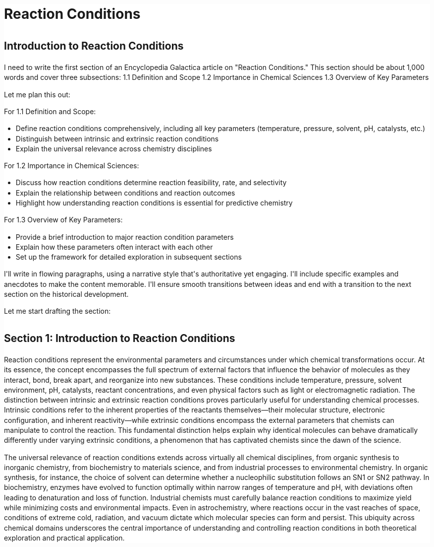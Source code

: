 
# Reaction Conditions

## Introduction to Reaction Conditions

<think>I need to write the first section of an Encyclopedia Galactica article on "Reaction Conditions." This section should be about 1,000 words and cover three subsections:
1.1 Definition and Scope
1.2 Importance in Chemical Sciences
1.3 Overview of Key Parameters

Let me plan this out:

For 1.1 Definition and Scope:
- Define reaction conditions comprehensively, including all key parameters (temperature, pressure, solvent, pH, catalysts, etc.)
- Distinguish between intrinsic and extrinsic reaction conditions
- Explain the universal relevance across chemistry disciplines

For 1.2 Importance in Chemical Sciences:
- Discuss how reaction conditions determine reaction feasibility, rate, and selectivity
- Explain the relationship between conditions and reaction outcomes
- Highlight how understanding reaction conditions is essential for predictive chemistry

For 1.3 Overview of Key Parameters:
- Provide a brief introduction to major reaction condition parameters
- Explain how these parameters often interact with each other
- Set up the framework for detailed exploration in subsequent sections

I'll write in flowing paragraphs, using a narrative style that's authoritative yet engaging. I'll include specific examples and anecdotes to make the content memorable. I'll ensure smooth transitions between ideas and end with a transition to the next section on the historical development.

Let me start drafting the section:

## Section 1: Introduction to Reaction Conditions

Reaction conditions represent the environmental parameters and circumstances under which chemical transformations occur. At its essence, the concept encompasses the full spectrum of external factors that influence the behavior of molecules as they interact, bond, break apart, and reorganize into new substances. These conditions include temperature, pressure, solvent environment, pH, catalysts, reactant concentrations, and even physical factors such as light or electromagnetic radiation. The distinction between intrinsic and extrinsic reaction conditions proves particularly useful for understanding chemical processes. Intrinsic conditions refer to the inherent properties of the reactants themselves—their molecular structure, electronic configuration, and inherent reactivity—while extrinsic conditions encompass the external parameters that chemists can manipulate to control the reaction. This fundamental distinction helps explain why identical molecules can behave dramatically differently under varying extrinsic conditions, a phenomenon that has captivated chemists since the dawn of the science.

The universal relevance of reaction conditions extends across virtually all chemical disciplines, from organic synthesis to inorganic chemistry, from biochemistry to materials science, and from industrial processes to environmental chemistry. In organic synthesis, for instance, the choice of solvent can determine whether a nucleophilic substitution follows an SN1 or SN2 pathway. In biochemistry, enzymes have evolved to function optimally within narrow ranges of temperature and pH, with deviations often leading to denaturation and loss of function. Industrial chemists must carefully balance reaction conditions to maximize yield while minimizing costs and environmental impacts. Even in astrochemistry, where reactions occur in the vast reaches of space, conditions of extreme cold, radiation, and vacuum dictate which molecular species can form and persist. This ubiquity across chemical domains underscores the central importance of understanding and controlling reaction conditions in both theoretical exploration and practical application.
